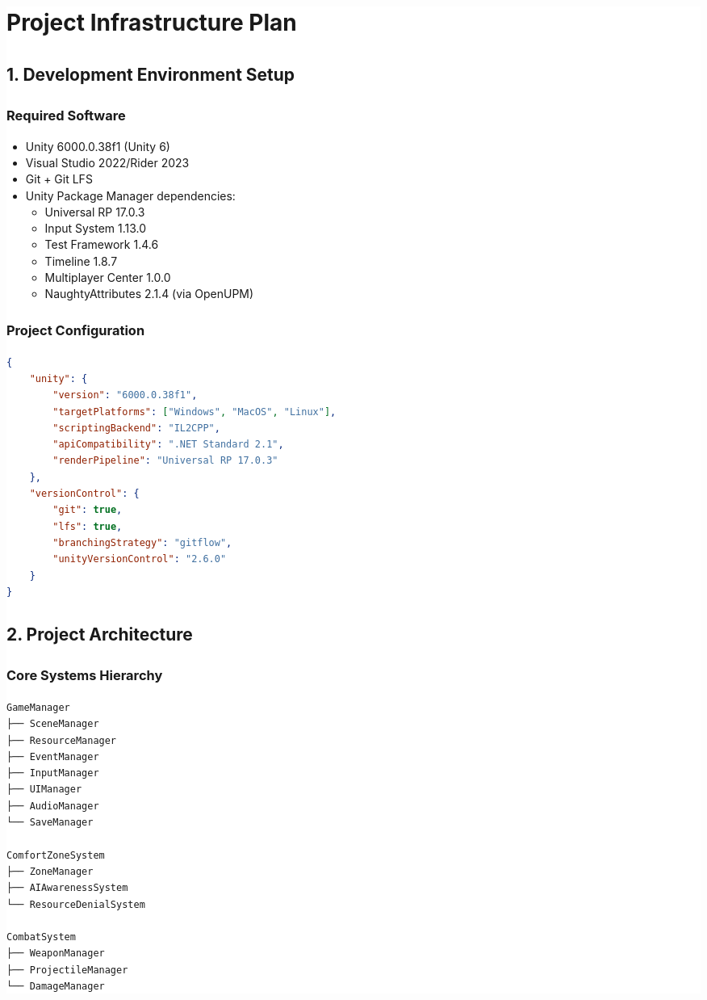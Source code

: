 # Project Infrastructure Plan

## 1. Development Environment Setup

### Required Software
- Unity 6000.0.38f1 (Unity 6)
- Visual Studio 2022/Rider 2023
- Git + Git LFS
- Unity Package Manager dependencies:
  - Universal RP 17.0.3
  - Input System 1.13.0
  - Test Framework 1.4.6
  - Timeline 1.8.7
  - Multiplayer Center 1.0.0
  - NaughtyAttributes 2.1.4 (via OpenUPM)

### Project Configuration

```json
{
    "unity": {
        "version": "6000.0.38f1",
        "targetPlatforms": ["Windows", "MacOS", "Linux"],
        "scriptingBackend": "IL2CPP",
        "apiCompatibility": ".NET Standard 2.1",
        "renderPipeline": "Universal RP 17.0.3"
    },
    "versionControl": {
        "git": true,
        "lfs": true,
        "branchingStrategy": "gitflow",
        "unityVersionControl": "2.6.0"
    }
}
```

## 2. Project Architecture

### Core Systems Hierarchy

```
GameManager
├── SceneManager
├── ResourceManager
├── EventManager
├── InputManager
├── UIManager
├── AudioManager
└── SaveManager

ComfortZoneSystem
├── ZoneManager
├── AIAwarenessSystem
└── ResourceDenialSystem

CombatSystem
├── WeaponManager
├── ProjectileManager
└── DamageManager
```
